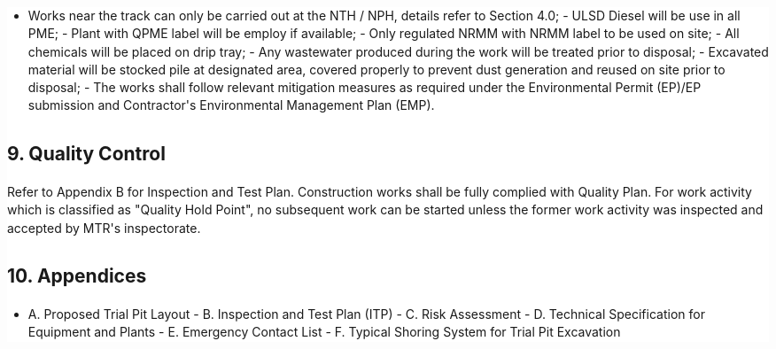 - Works near the track can only be carried out at the NTH / NPH, details refer to Section 4.0; - ULSD Diesel will be use in all PME; - Plant with QPME label will be employ if available; - Only regulated NRMM with NRMM label to be used on site; - All chemicals will be placed on drip tray; - Any wastewater produced during the work will be treated prior to disposal; - Excavated material will be stocked pile at designated area, covered properly to prevent dust generation and reused on site prior to disposal; - The works shall follow relevant mitigation measures as required under the Environmental Permit (EP)/EP submission and Contractor's Environmental Management Plan (EMP).
## 9. Quality Control
Refer to Appendix B for Inspection and Test Plan. Construction works shall be fully complied with Quality Plan. For work activity which is classified as "Quality Hold Point", no subsequent work can be started unless the former work activity was inspected and accepted by MTR's inspectorate.
## 10. Appendices
- A. Proposed Trial Pit Layout - B. Inspection and Test Plan (ITP) - C. Risk Assessment - D. Technical Specification for Equipment and Plants - E. Emergency Contact List - F. Typical Shoring System for Trial Pit Excavation